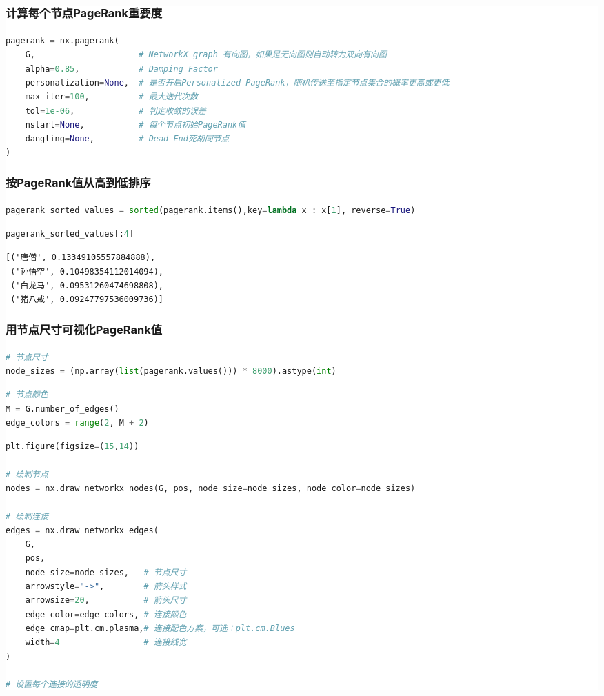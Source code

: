

### 计算每个节点PageRank重要度


```python
pagerank = nx.pagerank(
    G,                     # NetworkX graph 有向图，如果是无向图则自动转为双向有向图
    alpha=0.85,            # Damping Factor
    personalization=None,  # 是否开启Personalized PageRank，随机传送至指定节点集合的概率更高或更低
    max_iter=100,          # 最大迭代次数
    tol=1e-06,             # 判定收敛的误差
    nstart=None,           # 每个节点初始PageRank值      
    dangling=None,         # Dead End死胡同节点
)
```

### 按PageRank值从高到低排序


```python
pagerank_sorted_values = sorted(pagerank.items(),key=lambda x : x[1], reverse=True)
```


```python
pagerank_sorted_values[:4]
```




    [('唐僧', 0.13349105557884888),
     ('孙悟空', 0.10498354112014094),
     ('白龙马', 0.09531260474698808),
     ('猪八戒', 0.09247797536009736)]



### 用节点尺寸可视化PageRank值


```python
# 节点尺寸
node_sizes = (np.array(list(pagerank.values())) * 8000).astype(int)
```


```python
# 节点颜色
M = G.number_of_edges()
edge_colors = range(2, M + 2)
```


```python
plt.figure(figsize=(15,14))

# 绘制节点
nodes = nx.draw_networkx_nodes(G, pos, node_size=node_sizes, node_color=node_sizes)

# 绘制连接
edges = nx.draw_networkx_edges(
    G,
    pos,
    node_size=node_sizes,   # 节点尺寸
    arrowstyle="->",        # 箭头样式
    arrowsize=20,           # 箭头尺寸
    edge_color=edge_colors, # 连接颜色
    edge_cmap=plt.cm.plasma,# 连接配色方案，可选：plt.cm.Blues
    width=4                 # 连接线宽
)

# 设置每个连接的透明度
```